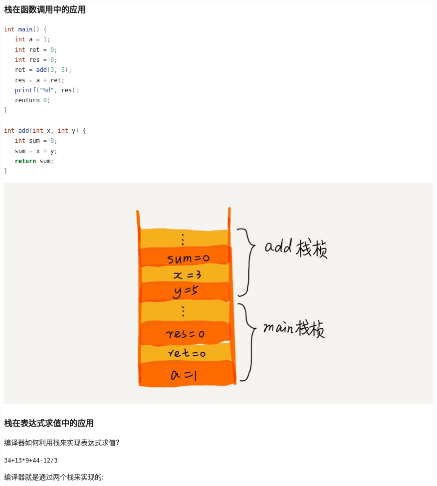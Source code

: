 ### 栈在函数调用中的应用

```java
int main() {
   int a = 1; 
   int ret = 0;
   int res = 0;
   ret = add(3, 5);
   res = a + ret;
   printf("%d", res);
   reuturn 0;
}

int add(int x, int y) {
   int sum = 0;
   sum = x + y;
   return sum;
}
```

![](images/SJJG+SFZM-08-04.jpg)

### 栈在表达式求值中的应用

编译器如何利用栈来实现表达式求值?

```
34+13*9+44-12/3
```

编译器就是通过两个栈来实现的:
